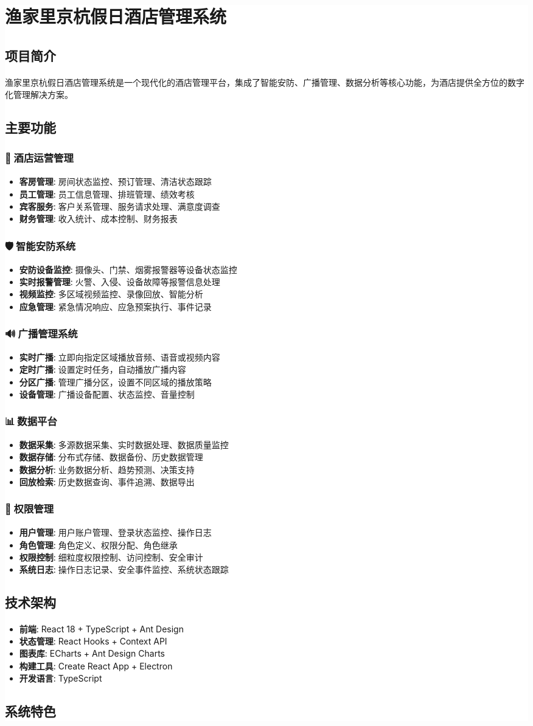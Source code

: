 # 渔家里京杭假日酒店管理系统

## 项目简介

渔家里京杭假日酒店管理系统是一个现代化的酒店管理平台，集成了智能安防、广播管理、数据分析等核心功能，为酒店提供全方位的数字化管理解决方案。

## 主要功能

### 🏨 酒店运营管理
- **客房管理**: 房间状态监控、预订管理、清洁状态跟踪
- **员工管理**: 员工信息管理、排班管理、绩效考核
- **宾客服务**: 客户关系管理、服务请求处理、满意度调查
- **财务管理**: 收入统计、成本控制、财务报表

### 🛡️ 智能安防系统
- **安防设备监控**: 摄像头、门禁、烟雾报警器等设备状态监控
- **实时报警管理**: 火警、入侵、设备故障等报警信息处理
- **视频监控**: 多区域视频监控、录像回放、智能分析
- **应急管理**: 紧急情况响应、应急预案执行、事件记录

### 🔊 广播管理系统
- **实时广播**: 立即向指定区域播放音频、语音或视频内容
- **定时广播**: 设置定时任务，自动播放广播内容
- **分区广播**: 管理广播分区，设置不同区域的播放策略
- **设备管理**: 广播设备配置、状态监控、音量控制

### 📊 数据平台
- **数据采集**: 多源数据采集、实时数据处理、数据质量监控
- **数据存储**: 分布式存储、数据备份、历史数据管理
- **数据分析**: 业务数据分析、趋势预测、决策支持
- **回放检索**: 历史数据查询、事件追溯、数据导出

### 🔐 权限管理
- **用户管理**: 用户账户管理、登录状态监控、操作日志
- **角色管理**: 角色定义、权限分配、角色继承
- **权限控制**: 细粒度权限控制、访问控制、安全审计
- **系统日志**: 操作日志记录、安全事件监控、系统状态跟踪

## 技术架构

- **前端**: React 18 + TypeScript + Ant Design
- **状态管理**: React Hooks + Context API
- **图表库**: ECharts + Ant Design Charts
- **构建工具**: Create React App + Electron
- **开发语言**: TypeScript

## 系统特色
